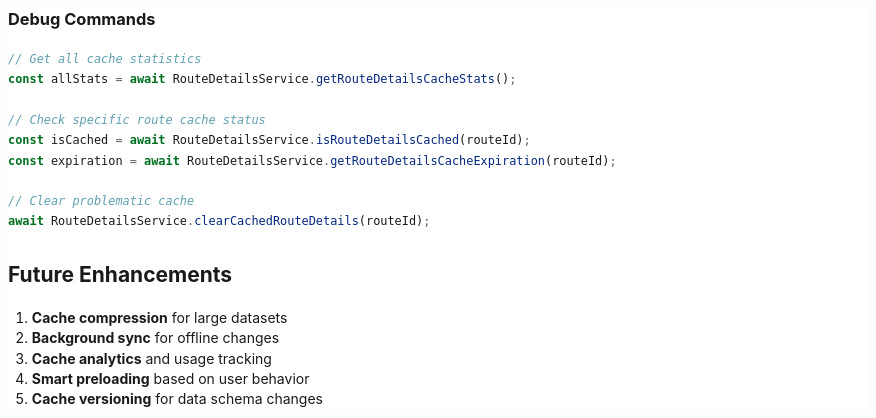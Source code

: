 ### Debug Commands

```typescript
// Get all cache statistics
const allStats = await RouteDetailsService.getRouteDetailsCacheStats();

// Check specific route cache status
const isCached = await RouteDetailsService.isRouteDetailsCached(routeId);
const expiration = await RouteDetailsService.getRouteDetailsCacheExpiration(routeId);

// Clear problematic cache
await RouteDetailsService.clearCachedRouteDetails(routeId);
```

## Future Enhancements

1. **Cache compression** for large datasets
2. **Background sync** for offline changes
3. **Cache analytics** and usage tracking
4. **Smart preloading** based on user behavior
5. **Cache versioning** for data schema changes
